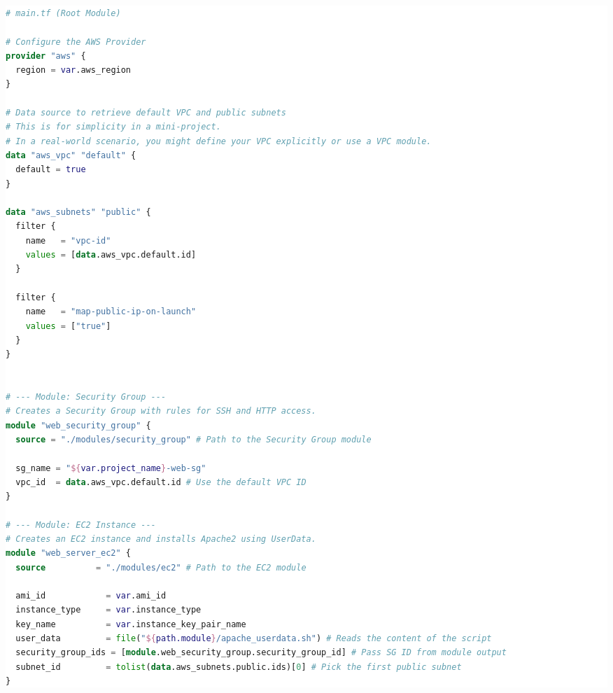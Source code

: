 ```terraform
# main.tf (Root Module)

# Configure the AWS Provider
provider "aws" {
  region = var.aws_region
}

# Data source to retrieve default VPC and public subnets
# This is for simplicity in a mini-project.
# In a real-world scenario, you might define your VPC explicitly or use a VPC module.
data "aws_vpc" "default" {
  default = true
}

data "aws_subnets" "public" {
  filter {
    name   = "vpc-id"
    values = [data.aws_vpc.default.id]
  }

  filter {
    name   = "map-public-ip-on-launch"
    values = ["true"]
  }
}


# --- Module: Security Group ---
# Creates a Security Group with rules for SSH and HTTP access.
module "web_security_group" {
  source = "./modules/security_group" # Path to the Security Group module

  sg_name = "${var.project_name}-web-sg"
  vpc_id  = data.aws_vpc.default.id # Use the default VPC ID
}

# --- Module: EC2 Instance ---
# Creates an EC2 instance and installs Apache2 using UserData.
module "web_server_ec2" {
  source          = "./modules/ec2" # Path to the EC2 module

  ami_id            = var.ami_id
  instance_type     = var.instance_type
  key_name          = var.instance_key_pair_name
  user_data         = file("${path.module}/apache_userdata.sh") # Reads the content of the script
  security_group_ids = [module.web_security_group.security_group_id] # Pass SG ID from module output
  subnet_id         = tolist(data.aws_subnets.public.ids)[0] # Pick the first public subnet
}
```
